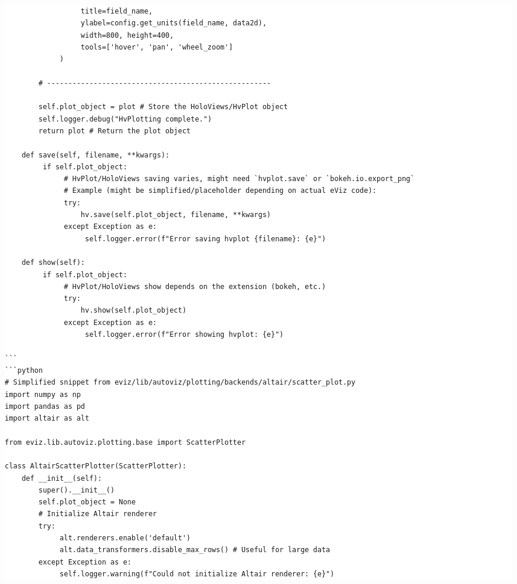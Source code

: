                       title=field_name,
                      ylabel=config.get_units(field_name, data2d),
                      width=800, height=400,
                      tools=['hover', 'pan', 'wheel_zoom']
                 )

            # -----------------------------------------------------

            self.plot_object = plot # Store the HoloViews/HvPlot object
            self.logger.debug("HvPlotting complete.")
            return plot # Return the plot object

        def save(self, filename, **kwargs):
             if self.plot_object:
                  # HvPlot/HoloViews saving varies, might need `hvplot.save` or `bokeh.io.export_png`
                  # Example (might be simplified/placeholder depending on actual eViz code):
                  try:
                      hv.save(self.plot_object, filename, **kwargs)
                  except Exception as e:
                       self.logger.error(f"Error saving hvplot {filename}: {e}")

        def show(self):
             if self.plot_object:
                  # HvPlot/HoloViews show depends on the extension (bokeh, etc.)
                  try:
                      hv.show(self.plot_object)
                  except Exception as e:
                       self.logger.error(f"Error showing hvplot: {e}")

    ```
    ```python
    # Simplified snippet from eviz/lib/autoviz/plotting/backends/altair/scatter_plot.py
    import numpy as np
    import pandas as pd
    import altair as alt

    from eviz.lib.autoviz.plotting.base import ScatterPlotter

    class AltairScatterPlotter(ScatterPlotter):
        def __init__(self):
            super().__init__()
            self.plot_object = None
            # Initialize Altair renderer
            try:
                 alt.renderers.enable('default')
                 alt.data_transformers.disable_max_rows() # Useful for large data
            except Exception as e:
                 self.logger.warning(f"Could not initialize Altair renderer: {e}")

